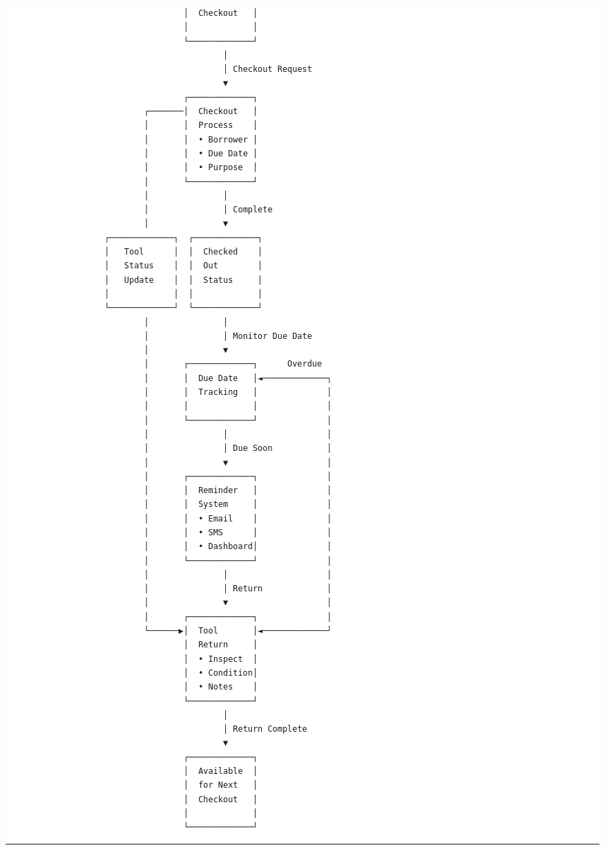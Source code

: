 ```
                                    │  Checkout   │
                                    │             │
                                    └─────────────┘
                                            │
                                            │ Checkout Request
                                            ▼
                                    ┌─────────────┐
                            ┌───────│  Checkout   │
                            │       │  Process    │
                            │       │  • Borrower │
                            │       │  • Due Date │
                            │       │  • Purpose  │
                            │       └─────────────┘
                            │               │
                            │               │ Complete
                            │               ▼
                    ┌─────────────┐  ┌─────────────┐
                    │   Tool      │  │  Checked    │
                    │   Status    │  │  Out        │
                    │   Update    │  │  Status     │
                    │             │  │             │
                    └─────────────┘  └─────────────┘
                            │               │
                            │               │ Monitor Due Date
                            │               ▼
                            │       ┌─────────────┐      Overdue
                            │       │  Due Date   │◄─────────────┐
                            │       │  Tracking   │              │
                            │       │             │              │
                            │       └─────────────┘              │
                            │               │                    │
                            │               │ Due Soon           │
                            │               ▼                    │
                            │       ┌─────────────┐              │
                            │       │  Reminder   │              │
                            │       │  System     │              │
                            │       │  • Email    │              │
                            │       │  • SMS      │              │
                            │       │  • Dashboard│              │
                            │       └─────────────┘              │
                            │               │                    │
                            │               │ Return             │
                            │               ▼                    │
                            │       ┌─────────────┐              │
                            └──────▶│  Tool       │◄─────────────┘
                                    │  Return     │
                                    │  • Inspect  │
                                    │  • Condition│
                                    │  • Notes    │
                                    └─────────────┘
                                            │
                                            │ Return Complete
                                            ▼
                                    ┌─────────────┐
                                    │  Available  │
                                    │  for Next   │
                                    │  Checkout   │
                                    │             │
                                    └─────────────┘
```

---